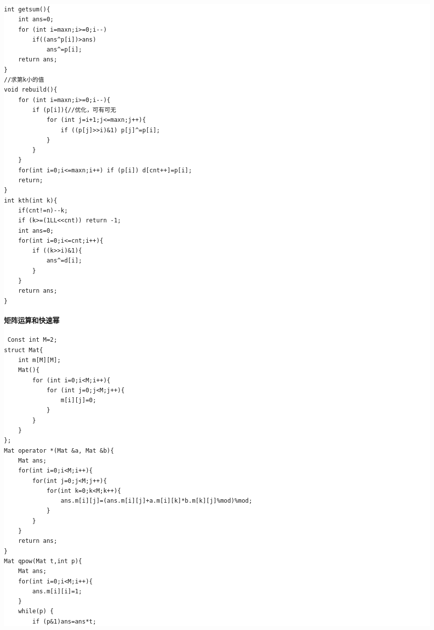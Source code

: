 ```
int getsum(){
	int ans=0;
	for (int i=maxn;i>=0;i--)
        if((ans^p[i])>ans)
            ans^=p[i];
    return ans;
}
//求第k小的值
void rebuild(){
    for (int i=maxn;i>=0;i--){
    	if (p[i]){//优化，可有可无 
    		for (int j=i+1;j<=maxn;j++){
        	    if ((p[j]>>i)&1) p[j]^=p[i];
	    	}
		}
	}
    for(int i=0;i<=maxn;i++) if (p[i]) d[cnt++]=p[i];
    return;
}
int kth(int k){
	if(cnt!=n)--k;
    if (k>=(1LL<<cnt)) return -1;
	int ans=0;
    for(int i=0;i<=cnt;i++){
    	if ((k>>i)&1){
    		ans^=d[i];
		} 
	}
    return ans;
}
```

#### 矩阵运算和快速幂

```
 Const int M=2;
struct Mat{
    int m[M][M];
    Mat(){
        for (int i=0;i<M;i++){
            for (int j=0;j<M;j++){
                m[i][j]=0;
            }
        }
    }
};
Mat operator *(Mat &a, Mat &b){
    Mat ans;
    for(int i=0;i<M;i++){
        for(int j=0;j<M;j++){     
            for(int k=0;k<M;k++){
                ans.m[i][j]=(ans.m[i][j]+a.m[i][k]*b.m[k][j]%mod)%mod;
            }
        }
    }
    return ans;
}
Mat qpow(Mat t,int p){
    Mat ans;
    for(int i=0;i<M;i++){
        ans.m[i][i]=1;
    }
    while(p) {
        if (p&1)ans=ans*t;
```